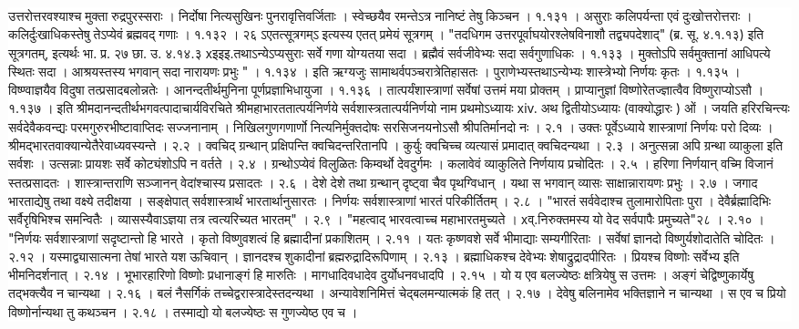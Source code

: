 उत्तरोत्तरवश्याश्च मुक्ता रुद्रपुरस्सराः ।
निर्दोषा नित्यसुखिनः पुनरावृत्तिवर्जिताः ।
स्वेच्छयैव रमन्तेऽत्र नानिष्टं तेषु किञ्चन । १.१३१ ।
असुराः कलिपर्यन्ता एवं दुःखोत्तरोत्तराः ।
कलिर्दुःखाधिकस्तेषु तेऽप्येवं ब्रह्मवद् गणाः । १.१३२ ।
२६ ऽएतत्सूत्रगम्ऽ इत्यस्य एतत् प्रमेयं सूत्रगम् ।
"तदधिगम उत्तरपूर्वाघयोरश्लेषविनाशौ तद्व्यपदेशाद्"
(ब्र. सू. ४.१.१३) इति सूत्रगतम्, इत्यर्थः भा. प्र.
२७ छा. उ. ४.१४.३
xइइइ.तथाऽन्येऽप्यसुराः सर्वे गणा योग्यतया सदा ।
ब्रह्मैवं सर्वजीवेभ्यः सदा सर्वगुणाधिकः । १.१३३ ।
मुक्तोऽपि सर्वमुक्तानां आधिपत्ये स्थितः सदा ।
आश्रयस्तस्य भगवान् सदा नारायणः प्रभुः " । १.१३४ ।
इति ऋग्यजुः सामाथर्वपञ्चरात्रेतिहासतः ।
पुराणेभ्यस्तथाऽन्येभ्यः शास्त्रेभ्यो निर्णयः कृतः । १.१३५ ।
विष्ण्वाज्ञयैव विदुषा तत्प्रसादबलोन्नतेः ।
आनन्दतीर्थमुनिना पूर्णप्रज्ञाभिधायुजा । १.१३६ ।
तात्पर्यंशास्त्राणां सर्वेषां उत्तमं मया प्रोक्तम् ।
प्राप्यानुज्ञां विष्णोरेतज्ज्ञात्वैव विष्णुराप्योऽसौ । १.१३७ ।
इति श्रीमदानन्दतीर्थभगवत्पादाचार्यविरचिते
श्रीमहाभारततात्पर्यनिर्णये
सर्वशास्त्रतात्पर्यनिर्णयो नाम प्रथमोऽध्यायः
xiv.
अथ द्वितीयोऽध्यायः
(वाक्योद्धारः )
ओं । जयति हरिरचिन्त्यः सर्वदेवैकवन्द्यः परमगुरुरभीष्टावाप्तिदः सज्जनानाम् ।
निखिलगुणगणार्णो नित्यनिर्मुक्तदोषः सरसिजनयनोऽसौ श्रीपतिर्मानदो नः । २.१ ।
उक्तः पूर्वेऽध्याये शास्त्राणां निर्णयः परो दिव्यः ।
श्रीमद्भारतवाक्यान्येतैरेवाध्यवस्यन्ते । २.२ ।
क्वचिद् ग्रन्थान् प्रक्षिपन्ति क्वचिदन्तरितानपि ।
कुर्युः क्वचिच्च व्यत्यासं प्रमादात् क्वचिदन्यथा । २.३ ।
अनुत्सन्ना अपि ग्रन्था व्याकुला इति सर्वशः ।
उत्सन्नाः प्रायशः सर्वे कोट्यंशोऽपि न वर्तते । २.४ ।
ग्रन्थोऽप्येवं विलुळितः किम्वर्थो देवदुर्गमः ।
कलावेवं व्याकुलिते निर्णयाय प्रचोदितः । २.५ ।
हरिणा निर्णयान् वच्मि विजानं स्तत्प्रसादतः ।
शास्त्रान्तराणि सञ्जानन् वेदांश्चास्य प्रसादतः । २.६ ।
देशे देशे तथा ग्रन्थान् दृष्ट्वा चैव पृथग्विधान् ।
यथा स भगवान् व्यासः साक्षान्नारायणः प्रभुः । २.७ ।
जगाद भारताद्येषु तथा वक्ष्ये तदीक्षया ।
सङ्क्षेपात् सर्वशास्त्रार्थं भारतार्थानुसारतः ।
निर्णयः सर्वशास्त्राणां भारतं परिकीर्तितम् । २.८ ।
"भारतं सर्ववेदाश्च तुलामारोपिताः पुरा ।
देवैर्ब्रह्मादिभिः सर्वैरृषिभिश्च समन्वितैः ।
व्यासस्यैवाऽज्ञया तत्र त्वत्यरिच्यत भारतम्" । २.९ ।
"महत्वाद् भारवत्वाच्च महाभारतमुच्यते ।
xव्.निरुक्तमस्य यो वेद सर्वपापैः प्रमुच्यते"२८ । २.१० ।
"निर्णयः सर्वशास्त्राणां सदृष्टान्तो हि भारते ।
कृतो विष्णुवशत्वं हि ब्रह्मादीनां प्रकाशितम् । २.११ ।
यतः कृष्णवशे सर्वे भीमाद्याः सम्यगीरिताः ।
सर्वेषां ज्ञानदो विष्णुर्यशोदातेति चोदितः । २.१२ ।
यस्माद्व्यासात्मना तेषां भारते यश ऊचिवान् ।
ज्ञानदश्च शुकादीनां ब्रह्मरुद्रादिरूपिणाम् । २.१३ ।
ब्रह्माधिकश्च देवेभ्यः शेषाद्रुद्रादपीरितः ।
प्रियश्च विष्णोः सर्वेभ्य इति भीमनिदर्शनात् । २.१४ ।
भूभारहारिणो विष्णोः प्रधानाङ्गं हि मारुतिः ।
मागधादिवधादेव दुर्योधनवधादपि । २.१५ ।
यो य एव बलज्येष्ठः क्षत्रियेषु स उत्तमः ।
अङ्गं चेद्विष्णुकार्येषु तद्भक्त्यैव न चान्यथा । २.१६ ।
बलं नैसर्गिकं तच्चेद्वरास्त्रादेस्तदन्यथा ।
अन्यावेशनिमित्तं चेद्बलमन्यात्मकं हि तत् । २.१७ ।
देवेषु बलिनामेव भक्तिज्ञाने न चान्यथा ।
स एव च प्रियो विष्णोर्नान्यथा तु कथञ्चन । २.१८ ।
तस्माद्यो यो बलज्येष्ठः स गुणज्येष्ठ एव च ।